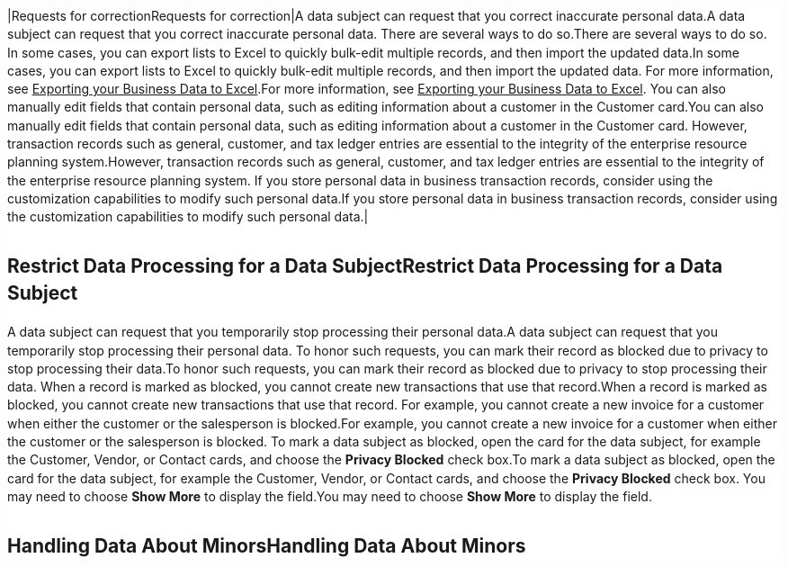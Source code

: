 |<span data-ttu-id="7a76a-124">Requests for correction</span><span class="sxs-lookup"><span data-stu-id="7a76a-124">Requests for correction</span></span>|<span data-ttu-id="7a76a-125">A data subject can request that you correct inaccurate personal data.</span><span class="sxs-lookup"><span data-stu-id="7a76a-125">A data subject can request that you correct inaccurate personal data.</span></span> <span data-ttu-id="7a76a-126">There are several ways to do so.</span><span class="sxs-lookup"><span data-stu-id="7a76a-126">There are several ways to do so.</span></span> <span data-ttu-id="7a76a-127">In some cases, you can export lists to Excel to quickly bulk-edit multiple records, and then import the updated data.</span><span class="sxs-lookup"><span data-stu-id="7a76a-127">In some cases, you can export lists to Excel to quickly bulk-edit multiple records, and then import the updated data.</span></span> <span data-ttu-id="7a76a-128">For more information, see [Exporting your Business Data to Excel](https://docs.microsoft.com/en-us/dynamics-nav-app/about-export-data).</span><span class="sxs-lookup"><span data-stu-id="7a76a-128">For more information, see [Exporting your Business Data to Excel](https://docs.microsoft.com/en-us/dynamics-nav-app/about-export-data).</span></span> <span data-ttu-id="7a76a-129">You can also manually edit fields that contain personal data, such as editing information about a customer in the Customer card.</span><span class="sxs-lookup"><span data-stu-id="7a76a-129">You can also manually edit fields that contain personal data, such as editing information about a customer in the Customer card.</span></span> <span data-ttu-id="7a76a-130">However, transaction records such as general, customer, and tax ledger entries are essential to the integrity of the enterprise resource planning system.</span><span class="sxs-lookup"><span data-stu-id="7a76a-130">However, transaction records such as general, customer, and tax ledger entries are essential to the integrity of the enterprise resource planning system.</span></span> <span data-ttu-id="7a76a-131">If you store personal data in business transaction records, consider using the customization capabilities to modify such personal data.</span><span class="sxs-lookup"><span data-stu-id="7a76a-131">If you store personal data in business transaction records, consider using the customization capabilities to modify such personal data.</span></span>|

## <a name="restrict-data-processing-for-a-data-subject"></a><span data-ttu-id="7a76a-132">Restrict Data Processing for a Data Subject</span><span class="sxs-lookup"><span data-stu-id="7a76a-132">Restrict Data Processing for a Data Subject</span></span>
<span data-ttu-id="7a76a-133">A data subject can request that you temporarily stop processing their personal data.</span><span class="sxs-lookup"><span data-stu-id="7a76a-133">A data subject can request that you temporarily stop processing their personal data.</span></span> <span data-ttu-id="7a76a-134">To honor such requests, you can mark their record as blocked due to privacy to stop processing their data.</span><span class="sxs-lookup"><span data-stu-id="7a76a-134">To honor such requests, you can mark their record as blocked due to privacy to stop processing their data.</span></span> <span data-ttu-id="7a76a-135">When a record is marked as blocked, you cannot create new transactions that use that record.</span><span class="sxs-lookup"><span data-stu-id="7a76a-135">When a record is marked as blocked, you cannot create new transactions that use that record.</span></span> <span data-ttu-id="7a76a-136">For example, you cannot create a new invoice for a customer when either the customer or the salesperson is blocked.</span><span class="sxs-lookup"><span data-stu-id="7a76a-136">For example, you cannot create a new invoice for a customer when either the customer or the salesperson is blocked.</span></span> <span data-ttu-id="7a76a-137">To mark a data subject as blocked, open the card for the data subject, for example the Customer, Vendor, or Contact cards, and choose the **Privacy Blocked** check box.</span><span class="sxs-lookup"><span data-stu-id="7a76a-137">To mark a data subject as blocked, open the card for the data subject, for example the Customer, Vendor, or Contact cards, and choose the **Privacy Blocked** check box.</span></span> <span data-ttu-id="7a76a-138">You may need to choose **Show More** to display the field.</span><span class="sxs-lookup"><span data-stu-id="7a76a-138">You may need to choose **Show More** to display the field.</span></span>

## <a name="handling-data-about-minors"></a><span data-ttu-id="7a76a-139">Handling Data About Minors</span><span class="sxs-lookup"><span data-stu-id="7a76a-139">Handling Data About Minors</span></span>
